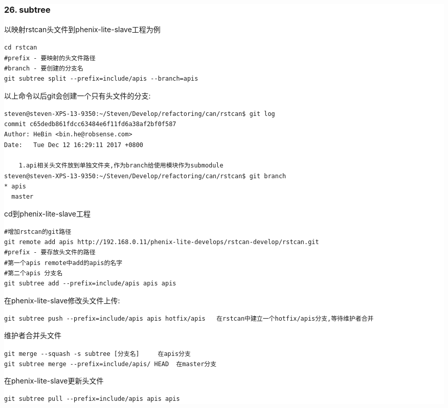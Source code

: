 ### 26. subtree

以映射rstcan头文件到phenix-lite-slave工程为例

```
cd rstcan
#prefix - 要映射的头文件路径
#branch - 要创建的分支名
git subtree split --prefix=include/apis --branch=apis
```

以上命令以后git会创建一个只有头文件的分支:

```
steven@steven-XPS-13-9350:~/Steven/Develop/refactoring/can/rstcan$ git log
commit c65dedb861fdcc63484e6f11fd6a38af2bf0f587
Author: HeBin <bin.he@robsense.com>
Date:   Tue Dec 12 16:29:11 2017 +0800

    1.api相关头文件放到单独文件夹,作为branch给使用模块作为submodule
steven@steven-XPS-13-9350:~/Steven/Develop/refactoring/can/rstcan$ git branch 
* apis
  master

```

cd到phenix-lite-slave工程

```
#增加rstcan的git路径
git remote add apis http://192.168.0.11/phenix-lite-develops/rstcan-develop/rstcan.git
#prefix - 要存放头文件的路径
#第一个apis remote中add的apis的名字
#第二个apis 分支名
git subtree add --prefix=include/apis apis apis
```

在phenix-lite-slave修改头文件上传:

```
git subtree push --prefix=include/apis apis hotfix/apis   在rstcan中建立一个hotfix/apis分支,等待维护者合并
```

维护者合并头文件

```
git merge --squash -s subtree [分支名]		在apis分支
git subtree merge --prefix=include/apis/ HEAD  在master分支
```



在phenix-lite-slave更新头文件

```
git subtree pull --prefix=include/apis apis apis
```


